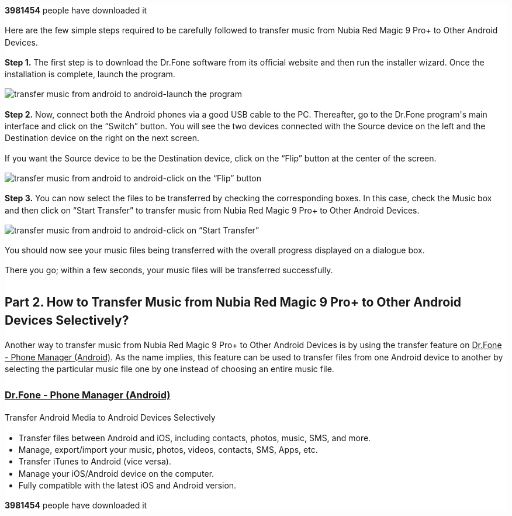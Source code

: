 **3981454** people have downloaded it

Here are the few simple steps required to be carefully followed to transfer music from Nubia Red Magic 9 Pro+ to Other Android Devices.

**Step 1.** The first step is to download the Dr.Fone software from its official website and then run the installer wizard. Once the installation is complete, launch the program.

![transfer music from android to android-launch the program](https://images.wondershare.com/drfone/guide/drfone-home.png)

**Step 2.** Now, connect both the Android phones via a good USB cable to the PC. Thereafter, go to the Dr.Fone program's main interface and click on the “Switch” button. You will see the two devices connected with the Source device on the left and the Destination device on the right on the next screen.

If you want the Source device to be the Destination device, click on the “Flip” button at the center of the screen.

![transfer music from android to android-click on the “Flip” button](https://images.wondershare.com/drfone/guide/transfer-ios-to-android-1.png)

**Step 3.** You can now select the files to be transferred by checking the corresponding boxes. In this case, check the Music box and then click on “Start Transfer” to transfer music from Nubia Red Magic 9 Pro+ to Other Android Devices.

![transfer music from android to android-click on “Start Transfer”](https://images.wondershare.com/drfone/guide/transfer-ios-to-android-4.png)

You should now see your music files being transferred with the overall progress displayed on a dialogue box.

There you go; within a few seconds, your music files will be transferred successfully.



## Part 2. How to Transfer Music from Nubia Red Magic 9 Pro+ to Other Android Devices Selectively?

Another way to transfer music from Nubia Red Magic 9 Pro+ to Other Android Devices is by using the transfer feature on [Dr.Fone - Phone Manager (Android)](https://drfone.wondershare.com/android-transfer.html). As the name implies, this feature can be used to transfer files from one Android device to another by selecting the particular music file one by one instead of choosing an entire music file.



### [Dr.Fone - Phone Manager (Android)](https://drfone.wondershare.com/android-transfer.html "iphone transfer")

Transfer Android Media to Android Devices Selectively

- Transfer files between Android and iOS, including contacts, photos, music, SMS, and more.
- Manage, export/import your music, photos, videos, contacts, SMS, Apps, etc.
- Transfer iTunes to Android (vice versa).
- Manage your iOS/Android device on the computer.
- Fully compatible with the latest iOS and Android version.

**3981454** people have downloaded it
